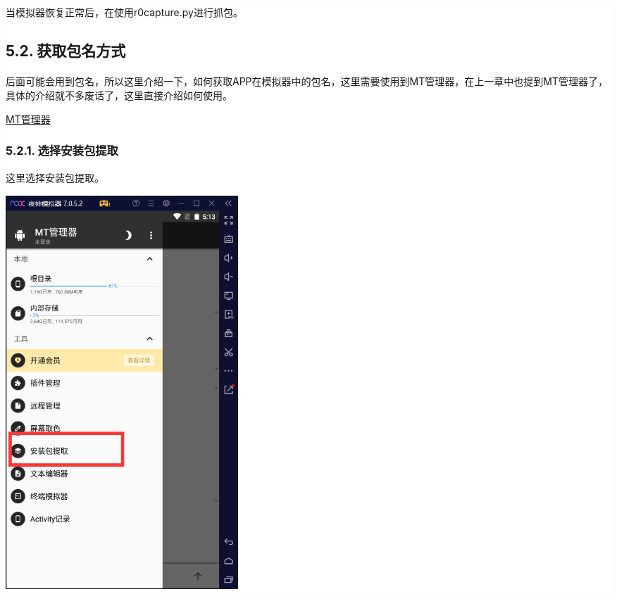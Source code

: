 当模拟器恢复正常后，在使用r0capture.py进行抓包。

## 5.2. 获取包名方式

后面可能会用到包名，所以这里介绍一下，如何获取APP在模拟器中的包名，这里需要使用到MT管理器，在上一章中也提到MT管理器了，具体的介绍就不多废话了，这里直接介绍如何使用。

[MT管理器](https://coolapk.com/apk/bin.mt.plus)

### 5.2.1. 选择安装包提取

这里选择安装包提取。

<img src="assets/gPz5R8pJFwDI1kA.png" alt="image-20230421171340528" style="zoom:67%;" />
